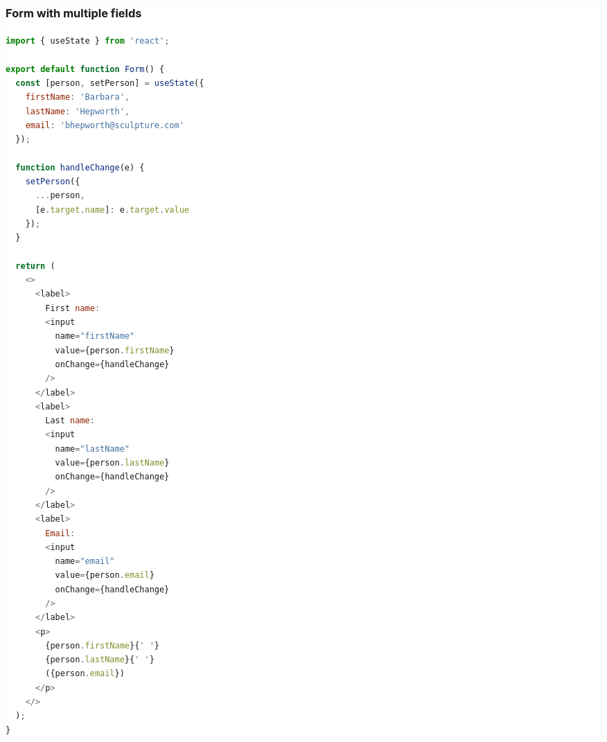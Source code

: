 </Sandpack>

<Solution />

### Form with multiple fields

<Sandpack>

```js
import { useState } from 'react';

export default function Form() {
  const [person, setPerson] = useState({
    firstName: 'Barbara',
    lastName: 'Hepworth',
    email: 'bhepworth@sculpture.com'
  });

  function handleChange(e) {
    setPerson({
      ...person,
      [e.target.name]: e.target.value
    });
  }

  return (
    <>
      <label>
        First name:
        <input
          name="firstName"
          value={person.firstName}
          onChange={handleChange}
        />
      </label>
      <label>
        Last name:
        <input
          name="lastName"
          value={person.lastName}
          onChange={handleChange}
        />
      </label>
      <label>
        Email:
        <input
          name="email"
          value={person.email}
          onChange={handleChange}
        />
      </label>
      <p>
        {person.firstName}{' '}
        {person.lastName}{' '}
        ({person.email})
      </p>
    </>
  );
}
```
